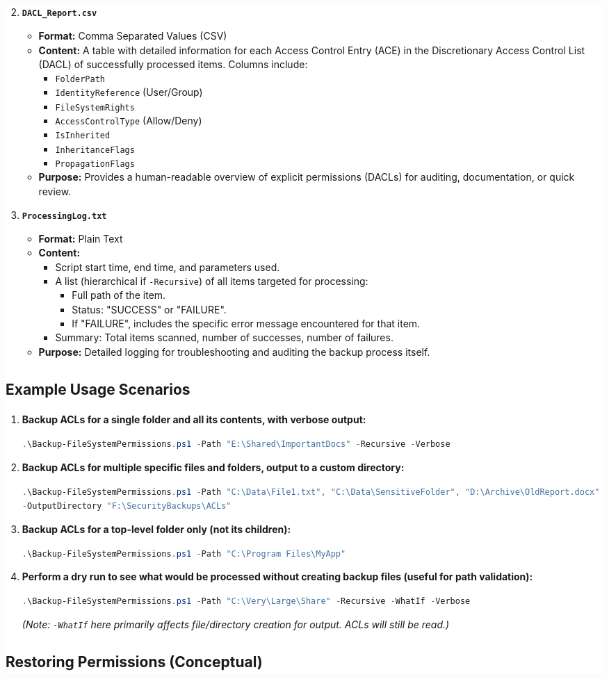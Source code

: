 2.  **`DACL_Report.csv`**
    *   **Format:** Comma Separated Values (CSV)
    *   **Content:** A table with detailed information for each Access Control Entry (ACE) in the Discretionary Access Control List (DACL) of successfully processed items. Columns include:
        *   `FolderPath`
        *   `IdentityReference` (User/Group)
        *   `FileSystemRights`
        *   `AccessControlType` (Allow/Deny)
        *   `IsInherited`
        *   `InheritanceFlags`
        *   `PropagationFlags`
    *   **Purpose:** Provides a human-readable overview of explicit permissions (DACLs) for auditing, documentation, or quick review.

3.  **`ProcessingLog.txt`**
    *   **Format:** Plain Text
    *   **Content:**
        *   Script start time, end time, and parameters used.
        *   A list (hierarchical if `-Recursive`) of all items targeted for processing:
            *   Full path of the item.
            *   Status: "SUCCESS" or "FAILURE".
            *   If "FAILURE", includes the specific error message encountered for that item.
        *   Summary: Total items scanned, number of successes, number of failures.
    *   **Purpose:** Detailed logging for troubleshooting and auditing the backup process itself.

## Example Usage Scenarios

1.  **Backup ACLs for a single folder and all its contents, with verbose output:**
    ```powershell
    .\Backup-FileSystemPermissions.ps1 -Path "E:\Shared\ImportantDocs" -Recursive -Verbose
    ```

2.  **Backup ACLs for multiple specific files and folders, output to a custom directory:**
    ```powershell
    .\Backup-FileSystemPermissions.ps1 -Path "C:\Data\File1.txt", "C:\Data\SensitiveFolder", "D:\Archive\OldReport.docx" -OutputDirectory "F:\SecurityBackups\ACLs"
    ```

3.  **Backup ACLs for a top-level folder only (not its children):**
    ```powershell
    .\Backup-FileSystemPermissions.ps1 -Path "C:\Program Files\MyApp"
    ```

4.  **Perform a dry run to see what would be processed without creating backup files (useful for path validation):**
    ```powershell
    .\Backup-FileSystemPermissions.ps1 -Path "C:\Very\Large\Share" -Recursive -WhatIf -Verbose
    ```
    *(Note: `-WhatIf` here primarily affects file/directory creation for output. ACLs will still be read.)*

## Restoring Permissions (Conceptual)
